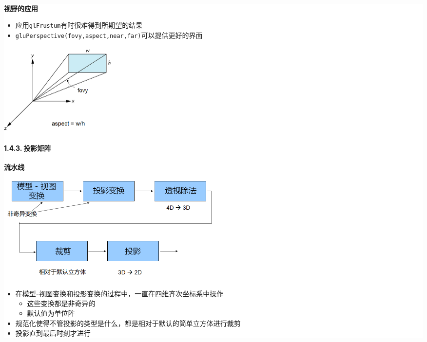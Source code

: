**视野的应用**

* 应用`glFrustum`有时很难得到所期望的结果
* `gluPerspective(fovy,aspect,near,far)`可以提供更好的界面

<img src="计算机图形学总复习.assets/image-20200824201426721.png" alt="image-20200824201426721" style="zoom:50%;" />

#### 1.4.3. 投影矩阵

**流水线**

<img src="计算机图形学总复习.assets/image-20200824201513962.png" alt="image-20200824201513962" style="zoom:50%;" />

* 在模型-视图变换和投影变换的过程中，一直在四维齐次坐标系中操作
	* 这些变换都是非奇异的
	* 默认值为单位阵
* 规范化使得不管投影的类型是什么，都是相对于默认的简单立方体进行裁剪
* 投影直到最后时刻才进行
